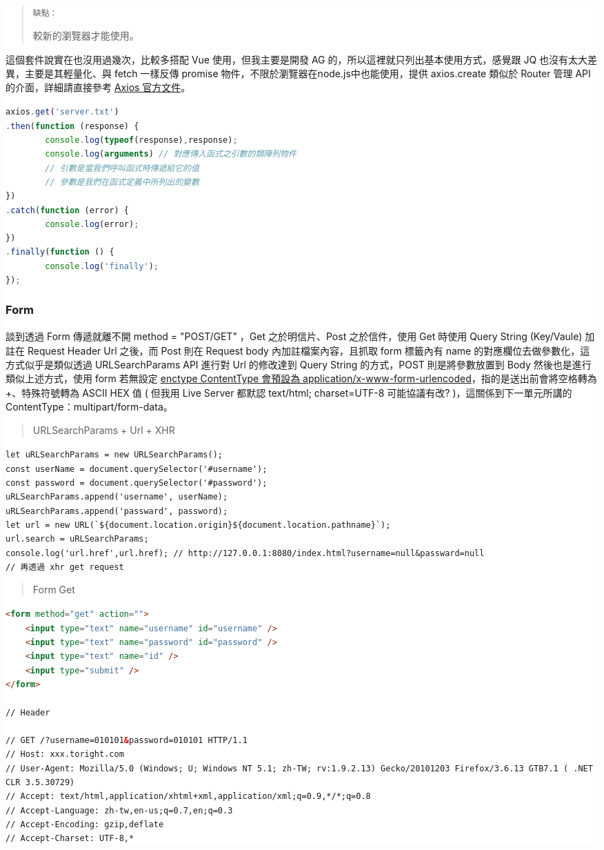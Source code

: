 > `缺點：`
>
> 較新的瀏覽器才能使用。

這個套件說實在也沒用過幾次，比較多搭配 Vue 使用，但我主要是開發 AG 的，所以這裡就只列出基本使用方式，感覺跟 JQ 也沒有太大差異，主要是其輕量化、與 fetch 一樣反傳 promise 物件，不限於瀏覽器在node.js中也能使用，提供 axios.create 類似於 Router 管理 API 的介面，詳細請直接參考 [Axios 官方文件](https://axios-http.com/zh/docs/intro)。

```Javascript
axios.get('server.txt')
.then(function (response) {
        console.log(typeof(response),response);
        console.log(arguments) // 對應傳入函式之引數的類陣列物件
        // 引數是當我們呼叫函式時傳遞給它的值
        // 參數是我們在函式定義中所列出的變數
})
.catch(function (error) {
        console.log(error);
})
.finally(function () {
        console.log('finally');
});
```

### Form

談到透過 Form 傳遞就離不開 method = "POST/GET" ，Get 之於明信片、Post 之於信件，使用 Get 時使用 Query String (Key/Vaule) 加註在 Request Header Url 之後，而 Post 則在 Request body 內加註檔案內容，且抓取 form 標籤內有 name 的對應欄位去做參數化，這方式似乎是類似透過 URLSearchParams API 進行對 Url 的修改達到 Query String 的方式，POST 則是將參數放置到 Body 然後也是進行類似上述方式，使用 form 若無設定 [enctype ContentType 會預設為 application/x-www-form-urlencoded](https://www.w3school.com.cn/tags/att_form_enctype.asp)，指的是送出前會將空格轉為+、特殊符號轉為 ASCII HEX 值 ( 但我用 Live Server 都默認 text/html; charset=UTF-8 可能協議有改? )，這關係到下一單元所講的 ContentType：multipart/form-data。

> URLSearchParams + Url + XHR

```Js
let uRLSearchParams = new URLSearchParams();
const userName = document.querySelector('#username');
const password = document.querySelector('#password');
uRLSearchParams.append('username', userName);
uRLSearchParams.append('passward', password);
let url = new URL(`${document.location.origin}${document.location.pathname}`);
url.search = uRLSearchParams;
console.log('url.href',url.href); // http://127.0.0.1:8080/index.html?username=null&passward=null
// 再透過 xhr get request
```

> Form Get

```html
<form method="get" action="">
    <input type="text" name="username" id="username" />
    <input type="text" name="password" id="password" />
    <input type="text" name="id" />
    <input type="submit" />
</form>

// Header

// GET /?username=010101&password=010101 HTTP/1.1
// Host: xxx.toright.com
// User-Agent: Mozilla/5.0 (Windows; U; Windows NT 5.1; zh-TW; rv:1.9.2.13) Gecko/20101203 Firefox/3.6.13 GTB7.1 ( .NET CLR 3.5.30729)
// Accept: text/html,application/xhtml+xml,application/xml;q=0.9,*/*;q=0.8
// Accept-Language: zh-tw,en-us;q=0.7,en;q=0.3
// Accept-Encoding: gzip,deflate
// Accept-Charset: UTF-8,*
```
